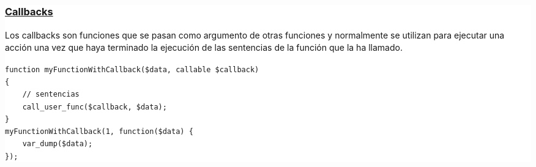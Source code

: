 <h3 id="callbacks"><a href="http://php.net/manual/es/language.types.callable.php">Callbacks</a></h3>
<p>Los callbacks son funciones que se pasan como argumento de otras funciones y normalmente se utilizan para ejecutar una acción una vez que haya terminado la ejecución de las sentencias de la función que la ha llamado.</p>
<pre><code>function myFunctionWithCallback($data, callable $callback)
{
    // sentencias 
    call_user_func($callback, $data);
}
myFunctionWithCallback(1, function($data) {
    var_dump($data);
});
</code></pre>

